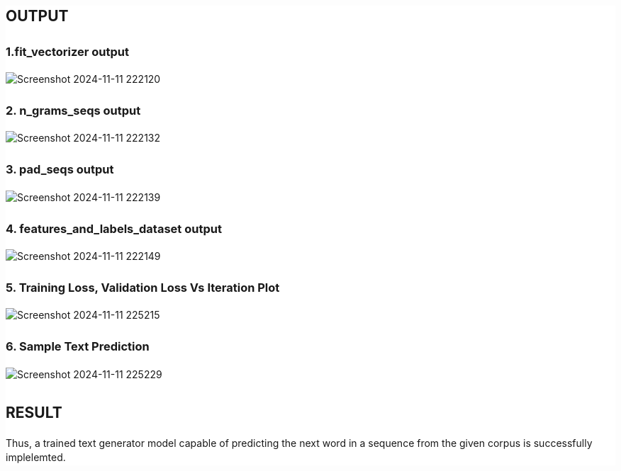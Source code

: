 ## OUTPUT

### 1.fit_vectorizer output

![Screenshot 2024-11-11 222120](https://github.com/user-attachments/assets/ef99f6cd-4def-43fc-a164-c9d3489cbad0)

### 2. n_grams_seqs output
![Screenshot 2024-11-11 222132](https://github.com/user-attachments/assets/02848ca6-1326-4926-9aea-b427fe230635)

### 3. pad_seqs output
![Screenshot 2024-11-11 222139](https://github.com/user-attachments/assets/2e19090b-0c96-4211-9572-6330205bdc6a)

### 4. features_and_labels_dataset output
![Screenshot 2024-11-11 222149](https://github.com/user-attachments/assets/b57b45c1-4423-4b60-aa28-f1be9aeb39fa)


### 5. Training Loss, Validation Loss Vs Iteration Plot

![Screenshot 2024-11-11 225215](https://github.com/user-attachments/assets/a6a90bd3-336e-41ac-8440-445ae0f51ba4)



### 6. Sample Text Prediction
![Screenshot 2024-11-11 225229](https://github.com/user-attachments/assets/326f8643-d1a0-44b9-bd3f-35bbc5c872dd)


## RESULT
Thus, a trained text generator model capable of predicting the next word in a sequence from the given corpus is successfully implelemted.

